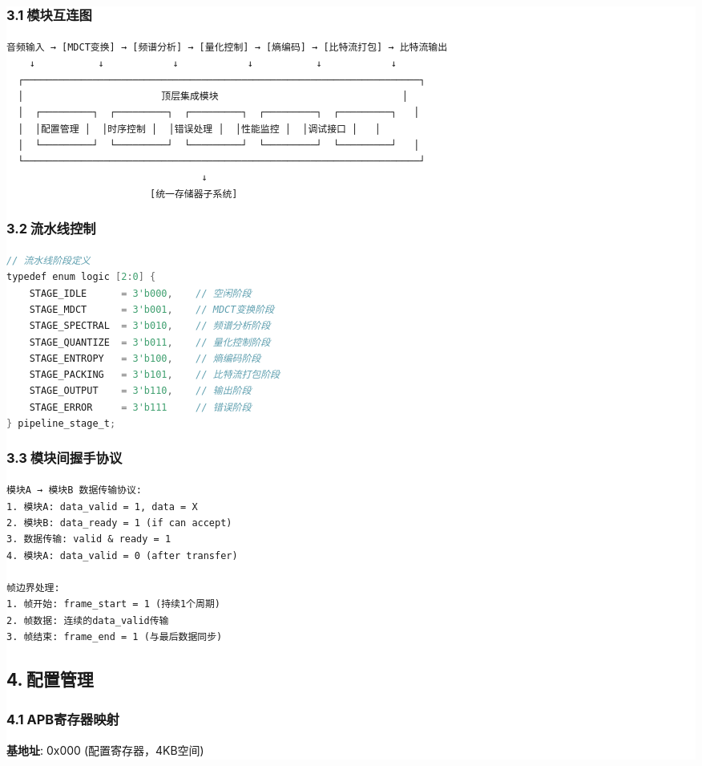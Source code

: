 ### 3.1 模块互连图

```
音频输入 → [MDCT变换] → [频谱分析] → [量化控制] → [熵编码] → [比特流打包] → 比特流输出
    ↓           ↓            ↓            ↓           ↓            ↓
  ┌─────────────────────────────────────────────────────────────────────┐
  │                        顶层集成模块                                │
  │  ┌─────────┐  ┌─────────┐  ┌─────────┐  ┌─────────┐  ┌─────────┐   │
  │  │配置管理 │  │时序控制 │  │错误处理 │  │性能监控 │  │调试接口 │   │
  │  └─────────┘  └─────────┘  └─────────┘  └─────────┘  └─────────┘   │
  └─────────────────────────────────────────────────────────────────────┘
                                  ↓
                         [统一存储器子系统]
```

### 3.2 流水线控制

```verilog
// 流水线阶段定义
typedef enum logic [2:0] {
    STAGE_IDLE      = 3'b000,    // 空闲阶段
    STAGE_MDCT      = 3'b001,    // MDCT变换阶段
    STAGE_SPECTRAL  = 3'b010,    // 频谱分析阶段
    STAGE_QUANTIZE  = 3'b011,    // 量化控制阶段
    STAGE_ENTROPY   = 3'b100,    // 熵编码阶段
    STAGE_PACKING   = 3'b101,    // 比特流打包阶段
    STAGE_OUTPUT    = 3'b110,    // 输出阶段
    STAGE_ERROR     = 3'b111     // 错误阶段
} pipeline_stage_t;
```

### 3.3 模块间握手协议

```
模块A → 模块B 数据传输协议:
1. 模块A: data_valid = 1, data = X
2. 模块B: data_ready = 1 (if can accept)
3. 数据传输: valid & ready = 1
4. 模块A: data_valid = 0 (after transfer)

帧边界处理:
1. 帧开始: frame_start = 1 (持续1个周期)
2. 帧数据: 连续的data_valid传输
3. 帧结束: frame_end = 1 (与最后数据同步)
```

## 4. 配置管理

### 4.1 APB寄存器映射

**基地址**: 0x000 (配置寄存器，4KB空间)
